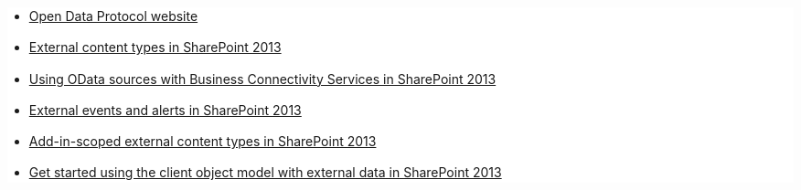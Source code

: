 -  [Open Data Protocol website](http://www.odata.org/)
    
  
-  [External content types in SharePoint 2013](external-content-types-in-sharepoint-2013.md)
    
  
-  [Using OData sources with Business Connectivity Services in SharePoint 2013](using-odata-sources-with-business-connectivity-services-in-sharepoint-2013.md)
    
  
-  [External events and alerts in SharePoint 2013](external-events-and-alerts-in-sharepoint-2013.md)
    
  
-  [Add-in-scoped external content types in SharePoint 2013](add-in-scoped-external-content-types-in-sharepoint-2013.md)
    
  
-  [Get started using the client object model with external data in SharePoint 2013](get-started-using-the-client-object-model-with-external-data-in-sharepoint-2013.md)
    
  
